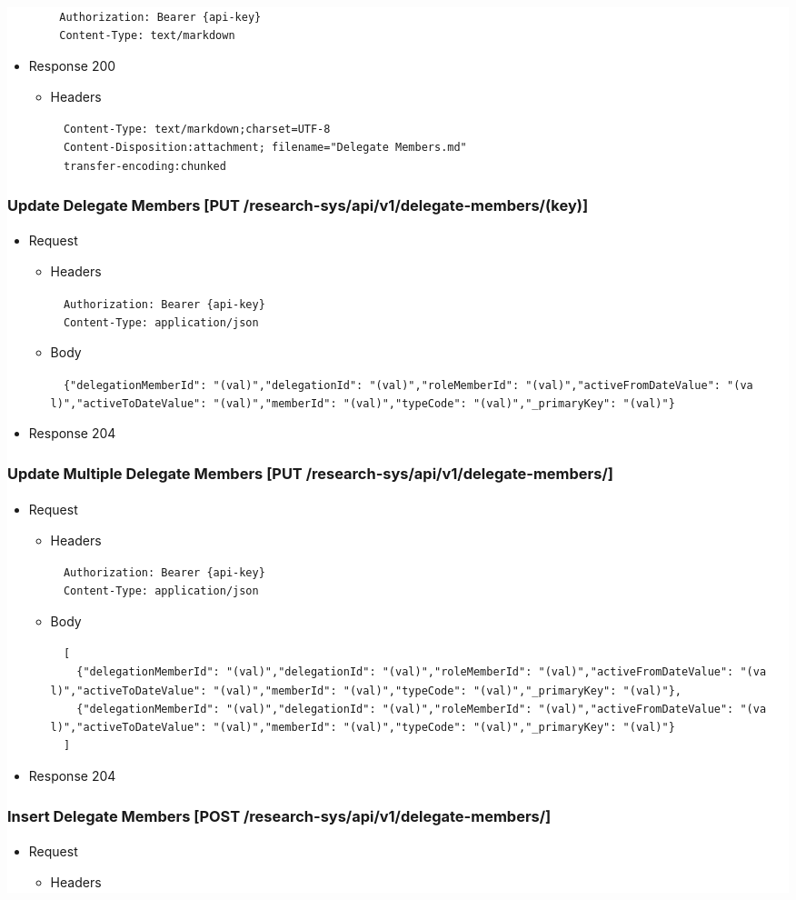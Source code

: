             Authorization: Bearer {api-key}
            Content-Type: text/markdown

+ Response 200
    + Headers

            Content-Type: text/markdown;charset=UTF-8
            Content-Disposition:attachment; filename="Delegate Members.md"
            transfer-encoding:chunked


### Update Delegate Members [PUT /research-sys/api/v1/delegate-members/(key)]

+ Request

    + Headers

            Authorization: Bearer {api-key}   
            Content-Type: application/json

    + Body
    
            {"delegationMemberId": "(val)","delegationId": "(val)","roleMemberId": "(val)","activeFromDateValue": "(val)","activeToDateValue": "(val)","memberId": "(val)","typeCode": "(val)","_primaryKey": "(val)"}
			
+ Response 204

### Update Multiple Delegate Members [PUT /research-sys/api/v1/delegate-members/]

+ Request

    + Headers

            Authorization: Bearer {api-key}   
            Content-Type: application/json

    + Body
    
            [
              {"delegationMemberId": "(val)","delegationId": "(val)","roleMemberId": "(val)","activeFromDateValue": "(val)","activeToDateValue": "(val)","memberId": "(val)","typeCode": "(val)","_primaryKey": "(val)"},
              {"delegationMemberId": "(val)","delegationId": "(val)","roleMemberId": "(val)","activeFromDateValue": "(val)","activeToDateValue": "(val)","memberId": "(val)","typeCode": "(val)","_primaryKey": "(val)"}
            ]
			
+ Response 204

### Insert Delegate Members [POST /research-sys/api/v1/delegate-members/]

+ Request

    + Headers
